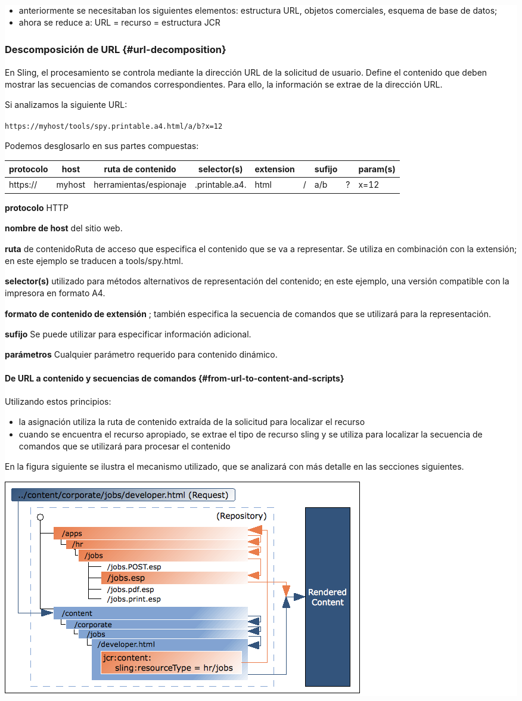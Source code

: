    * anteriormente se necesitaban los siguientes elementos: estructura URL, objetos comerciales, esquema de base de datos;
   * ahora se reduce a: URL = recurso = estructura JCR

### Descomposición de URL {#url-decomposition}

En Sling, el procesamiento se controla mediante la dirección URL de la solicitud de usuario. Define el contenido que deben mostrar las secuencias de comandos correspondientes. Para ello, la información se extrae de la dirección URL.

Si analizamos la siguiente URL:

```xml
https://myhost/tools/spy.printable.a4.html/a/b?x=12
```

Podemos desglosarlo en sus partes compuestas:

| protocolo | host | ruta de contenido | selector(s) | extension |  | sufijo |  | param(s) |
|---|---|---|---|---|---|---|---|---|
| https:// | myhost | herramientas/espionaje | .printable.a4. | html | / | a/b | ? | x=12 |

**protocolo** HTTP

**nombre de host** del sitio web.

**ruta** de contenidoRuta de acceso que especifica el contenido que se va a representar. Se utiliza en combinación con la extensión; en este ejemplo se traducen a tools/spy.html.

**selector(s)** utilizado para métodos alternativos de representación del contenido; en este ejemplo, una versión compatible con la impresora en formato A4.

**formato de contenido de extensión** ; también especifica la secuencia de comandos que se utilizará para la representación.

**sufijo** Se puede utilizar para especificar información adicional.

**parámetros** Cualquier parámetro requerido para contenido dinámico.

#### De URL a contenido y secuencias de comandos {#from-url-to-content-and-scripts}

Utilizando estos principios:

* la asignación utiliza la ruta de contenido extraída de la solicitud para localizar el recurso
* cuando se encuentra el recurso apropiado, se extrae el tipo de recurso sling y se utiliza para localizar la secuencia de comandos que se utilizará para procesar el contenido

En la figura siguiente se ilustra el mecanismo utilizado, que se analizará con más detalle en las secciones siguientes.

![chlimage_1-86](assets/chlimage_1-86a.png)